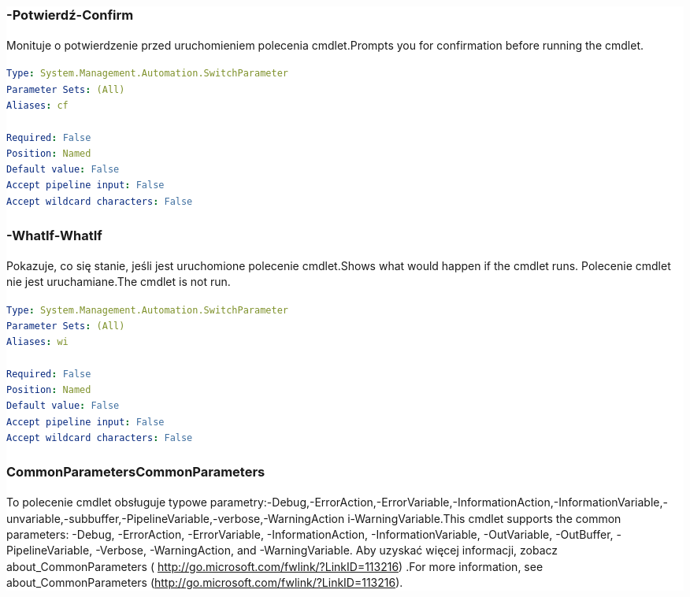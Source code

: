 ### <span data-ttu-id="aae57-132">-Potwierdź</span><span class="sxs-lookup"><span data-stu-id="aae57-132">-Confirm</span></span>
<span data-ttu-id="aae57-133">Monituje o potwierdzenie przed uruchomieniem polecenia cmdlet.</span><span class="sxs-lookup"><span data-stu-id="aae57-133">Prompts you for confirmation before running the cmdlet.</span></span>

```yaml
Type: System.Management.Automation.SwitchParameter
Parameter Sets: (All)
Aliases: cf

Required: False
Position: Named
Default value: False
Accept pipeline input: False
Accept wildcard characters: False
```

### <span data-ttu-id="aae57-134">-WhatIf</span><span class="sxs-lookup"><span data-stu-id="aae57-134">-WhatIf</span></span>
<span data-ttu-id="aae57-135">Pokazuje, co się stanie, jeśli jest uruchomione polecenie cmdlet.</span><span class="sxs-lookup"><span data-stu-id="aae57-135">Shows what would happen if the cmdlet runs.</span></span>
<span data-ttu-id="aae57-136">Polecenie cmdlet nie jest uruchamiane.</span><span class="sxs-lookup"><span data-stu-id="aae57-136">The cmdlet is not run.</span></span>

```yaml
Type: System.Management.Automation.SwitchParameter
Parameter Sets: (All)
Aliases: wi

Required: False
Position: Named
Default value: False
Accept pipeline input: False
Accept wildcard characters: False
```

### <span data-ttu-id="aae57-137">CommonParameters</span><span class="sxs-lookup"><span data-stu-id="aae57-137">CommonParameters</span></span>
<span data-ttu-id="aae57-138">To polecenie cmdlet obsługuje typowe parametry:-Debug,-ErrorAction,-ErrorVariable,-InformationAction,-InformationVariable,-unvariable,-subbuffer,-PipelineVariable,-verbose,-WarningAction i-WarningVariable.</span><span class="sxs-lookup"><span data-stu-id="aae57-138">This cmdlet supports the common parameters: -Debug, -ErrorAction, -ErrorVariable, -InformationAction, -InformationVariable, -OutVariable, -OutBuffer, -PipelineVariable, -Verbose, -WarningAction, and -WarningVariable.</span></span> <span data-ttu-id="aae57-139">Aby uzyskać więcej informacji, zobacz about_CommonParameters ( http://go.microsoft.com/fwlink/?LinkID=113216) .</span><span class="sxs-lookup"><span data-stu-id="aae57-139">For more information, see about_CommonParameters (http://go.microsoft.com/fwlink/?LinkID=113216).</span></span>
